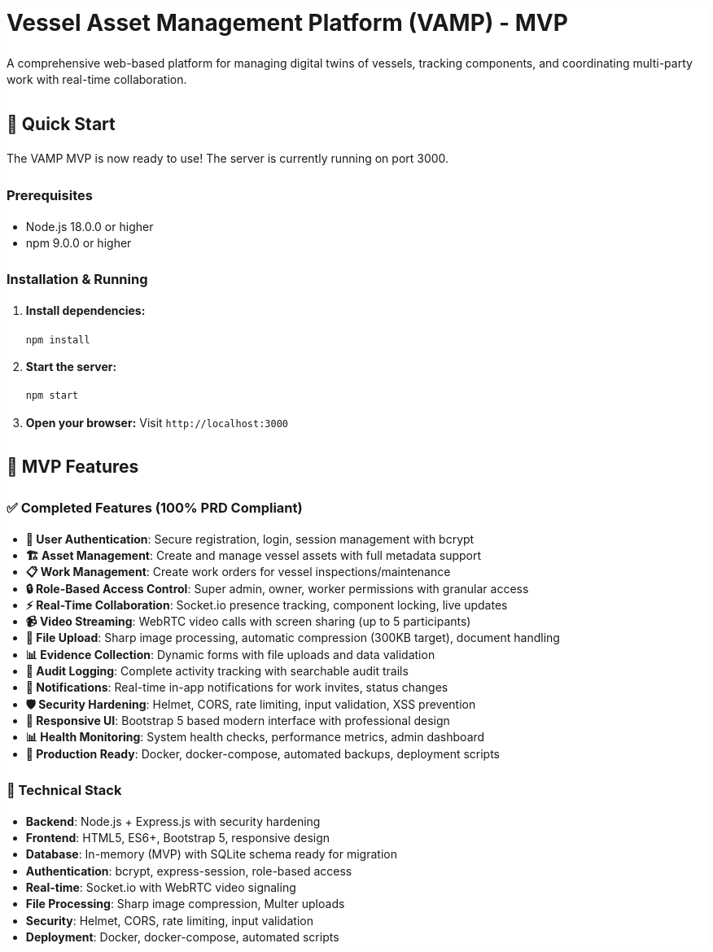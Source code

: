 # Vessel Asset Management Platform (VAMP) - MVP

A comprehensive web-based platform for managing digital twins of vessels, tracking components, and coordinating multi-party work with real-time collaboration.

## 🚀 Quick Start

The VAMP MVP is now ready to use! The server is currently running on port 3000.

### Prerequisites
- Node.js 18.0.0 or higher
- npm 9.0.0 or higher

### Installation & Running

1. **Install dependencies:**
   ```bash
   npm install
   ```

2. **Start the server:**
   ```bash
   npm start
   ```

3. **Open your browser:**
   Visit `http://localhost:3000`

## 🎯 MVP Features

### ✅ Completed Features (100% PRD Compliant)
- **🔐 User Authentication**: Secure registration, login, session management with bcrypt
- **🏗️ Asset Management**: Create and manage vessel assets with full metadata support
- **📋 Work Management**: Create work orders for vessel inspections/maintenance
- **🔒 Role-Based Access Control**: Super admin, owner, worker permissions with granular access
- **⚡ Real-Time Collaboration**: Socket.io presence tracking, component locking, live updates
- **📹 Video Streaming**: WebRTC video calls with screen sharing (up to 5 participants)
- **📁 File Upload**: Sharp image processing, automatic compression (300KB target), document handling
- **📊 Evidence Collection**: Dynamic forms with file uploads and data validation
- **📝 Audit Logging**: Complete activity tracking with searchable audit trails
- **🔔 Notifications**: Real-time in-app notifications for work invites, status changes
- **🛡️ Security Hardening**: Helmet, CORS, rate limiting, input validation, XSS prevention
- **🎨 Responsive UI**: Bootstrap 5 based modern interface with professional design
- **📊 Health Monitoring**: System health checks, performance metrics, admin dashboard
- **🐳 Production Ready**: Docker, docker-compose, automated backups, deployment scripts

### 🔧 Technical Stack
- **Backend**: Node.js + Express.js with security hardening
- **Frontend**: HTML5, ES6+, Bootstrap 5, responsive design
- **Database**: In-memory (MVP) with SQLite schema ready for migration
- **Authentication**: bcrypt, express-session, role-based access
- **Real-time**: Socket.io with WebRTC video signaling
- **File Processing**: Sharp image compression, Multer uploads
- **Security**: Helmet, CORS, rate limiting, input validation
- **Deployment**: Docker, docker-compose, automated scripts
